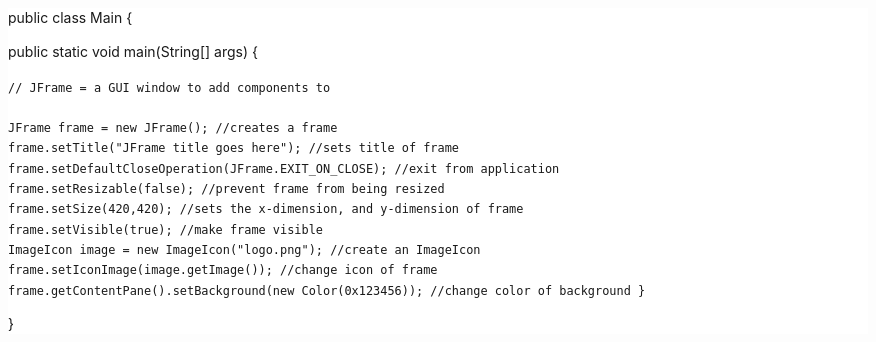 public class Main { 

public static void main(String[] args) { 

    // JFrame = a GUI window to add components to 

    JFrame frame = new JFrame(); //creates a frame 
    frame.setTitle("JFrame title goes here"); //sets title of frame 
    frame.setDefaultCloseOperation(JFrame.EXIT_ON_CLOSE); //exit from application 
    frame.setResizable(false); //prevent frame from being resized 
    frame.setSize(420,420); //sets the x-dimension, and y-dimension of frame 
    frame.setVisible(true); //make frame visible 
    ImageIcon image = new ImageIcon("logo.png"); //create an ImageIcon 
    frame.setIconImage(image.getImage()); //change icon of frame
    frame.getContentPane().setBackground(new Color(0x123456)); //change color of background }

 }





